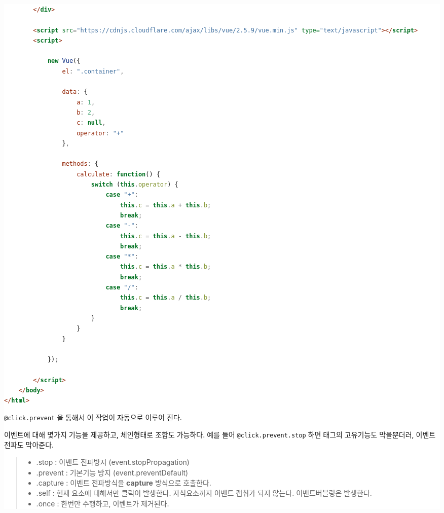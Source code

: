 ```html
        </div>

        <script src="https://cdnjs.cloudflare.com/ajax/libs/vue/2.5.9/vue.min.js" type="text/javascript"></script>
        <script>

            new Vue({
                el: ".container",
                
                data: {
                    a: 1,
                    b: 2,
                    c: null,
                    operator: "+"
                },

                methods: {
                    calculate: function() {
                        switch (this.operator) {
                            case "+":
                                this.c = this.a + this.b;
                                break;
                            case "-":
                                this.c = this.a - this.b;
                                break;
                            case "*":
                                this.c = this.a * this.b;
                                break;
                            case "/":
                                this.c = this.a / this.b;
                                break;
                        }
                    }
                }

            });

        </script>
    </body>
</html>
```

`@click.prevent` 을 통해서 이 작업이 자동으로 이루어 진다.

이벤트에 대해 몇가지 기능을 제공하고, 체인형태로 조합도 가능하다. 예를 들어 `@click.prevent.stop` 하면 태그의 고유기능도 막을뿐더러, 이벤트 전파도 막아준다.

> - .stop : 이벤트 전파방지 (event.stopPropagation)
> - .prevent : 기본기능 방지 (event.preventDefault)
> - .capture : 이벤트 전파방식을 **capture** 방식으로 호출한다.
> - .self : 현재 요소에 대해서만 클릭이 발생한다. 자식요소까지 이벤트 캡춰가 되지 않는다. 이벤트버블링은 발생한다.
> - .once : 한번만 수행하고, 이벤트가 제거된다.
